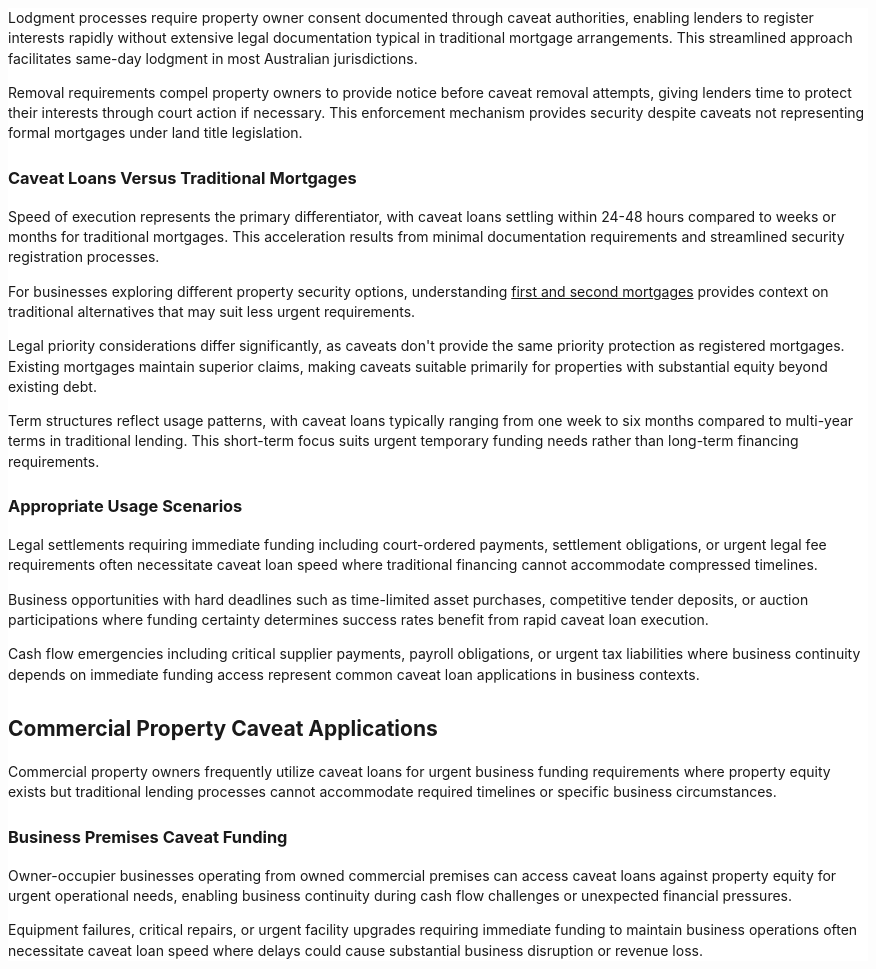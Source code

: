 Lodgment processes require property owner consent documented through caveat authorities, enabling lenders to register interests rapidly without extensive legal documentation typical in traditional mortgage arrangements. This streamlined approach facilitates same-day lodgment in most Australian jurisdictions.

Removal requirements compel property owners to provide notice before caveat removal attempts, giving lenders time to protect their interests through court action if necessary. This enforcement mechanism provides security despite caveats not representing formal mortgages under land title legislation.

### Caveat Loans Versus Traditional Mortgages

Speed of execution represents the primary differentiator, with caveat loans settling within 24-48 hours compared to weeks or months for traditional mortgages. This acceleration results from minimal documentation requirements and streamlined security registration processes.

For businesses exploring different property security options, understanding [first and second mortgages](/resources/guides/first-and-second-mortgages-for-business) provides context on traditional alternatives that may suit less urgent requirements.

Legal priority considerations differ significantly, as caveats don't provide the same priority protection as registered mortgages. Existing mortgages maintain superior claims, making caveats suitable primarily for properties with substantial equity beyond existing debt.

Term structures reflect usage patterns, with caveat loans typically ranging from one week to six months compared to multi-year terms in traditional lending. This short-term focus suits urgent temporary funding needs rather than long-term financing requirements.

### Appropriate Usage Scenarios

Legal settlements requiring immediate funding including court-ordered payments, settlement obligations, or urgent legal fee requirements often necessitate caveat loan speed where traditional financing cannot accommodate compressed timelines.

Business opportunities with hard deadlines such as time-limited asset purchases, competitive tender deposits, or auction participations where funding certainty determines success rates benefit from rapid caveat loan execution.

Cash flow emergencies including critical supplier payments, payroll obligations, or urgent tax liabilities where business continuity depends on immediate funding access represent common caveat loan applications in business contexts.

## Commercial Property Caveat Applications

Commercial property owners frequently utilize caveat loans for urgent business funding requirements where property equity exists but traditional lending processes cannot accommodate required timelines or specific business circumstances.

### Business Premises Caveat Funding

Owner-occupier businesses operating from owned commercial premises can access caveat loans against property equity for urgent operational needs, enabling business continuity during cash flow challenges or unexpected financial pressures.

Equipment failures, critical repairs, or urgent facility upgrades requiring immediate funding to maintain business operations often necessitate caveat loan speed where delays could cause substantial business disruption or revenue loss.
